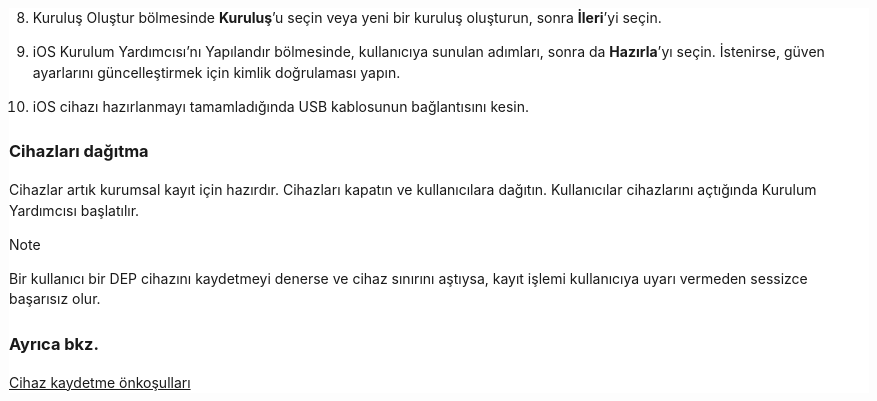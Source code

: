 8. Kuruluş Oluştur bölmesinde **Kuruluş**’u seçin veya yeni bir kuruluş oluşturun, sonra **İleri**’yi seçin.

9. iOS Kurulum Yardımcısı’nı Yapılandır bölmesinde, kullanıcıya sunulan adımları, sonra da **Hazırla**’yı seçin. İstenirse, güven ayarlarını güncelleştirmek için kimlik doğrulaması yapın.  

10. iOS cihazı hazırlanmayı tamamladığında USB kablosunun bağlantısını kesin.  

### <a name="distribute-devices"></a>Cihazları dağıtma

Cihazlar artık kurumsal kayıt için hazırdır. Cihazları kapatın ve kullanıcılara dağıtın. Kullanıcılar cihazlarını açtığında Kurulum Yardımcısı başlatılır.

>[!NOTE]
>Bir kullanıcı bir DEP cihazını kaydetmeyi denerse ve cihaz sınırını aştıysa, kayıt işlemi kullanıcıya uyarı vermeden sessizce başarısız olur.


### <a name="see-also"></a>Ayrıca bkz.
[Cihaz kaydetme önkoşulları](prerequisites-for-enrollment.md)

